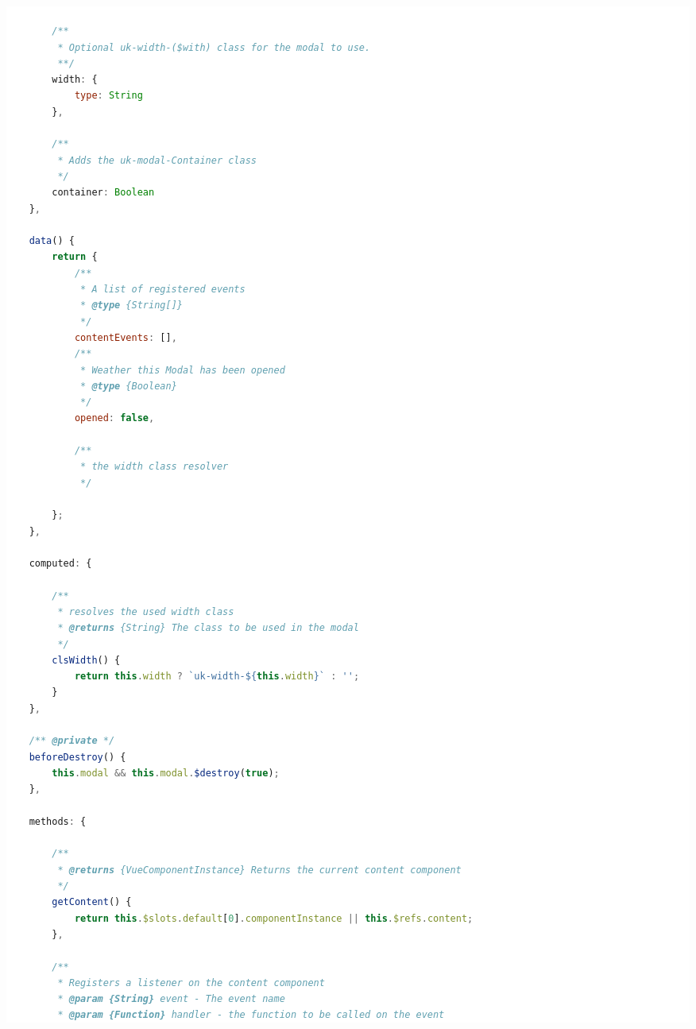 ~~~javascript

        /**
         * Optional uk-width-($with) class for the modal to use.
         **/
        width: {
            type: String
        },

        /**
         * Adds the uk-modal-Container class
         */
        container: Boolean
    },

    data() {
        return {
            /**
             * A list of registered events
             * @type {String[]}
             */
            contentEvents: [],
            /**
             * Weather this Modal has been opened
             * @type {Boolean}
             */
            opened: false,

            /**
             * the width class resolver
             */

        };
    },

    computed: {

        /**
         * resolves the used width class
         * @returns {String} The class to be used in the modal
         */
        clsWidth() {
            return this.width ? `uk-width-${this.width}` : '';
        }
    },

    /** @private */
    beforeDestroy() {
        this.modal && this.modal.$destroy(true);
    },

    methods: {

        /**
         * @returns {VueComponentInstance} Returns the current content component
         */
        getContent() {
            return this.$slots.default[0].componentInstance || this.$refs.content;
        },

        /**
         * Registers a listener on the content component
         * @param {String} event - The event name
         * @param {Function} handler - the function to be called on the event
~~~